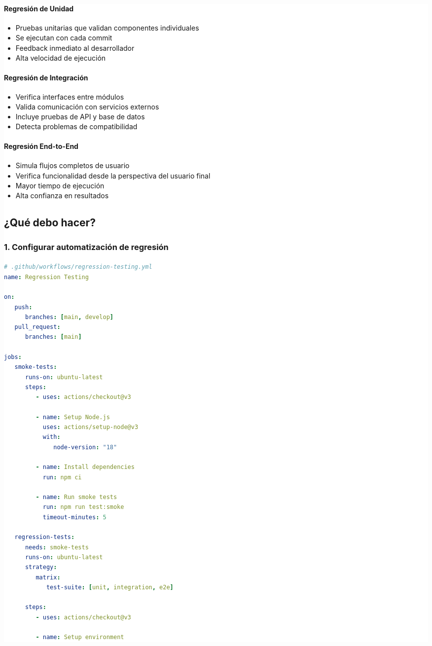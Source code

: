 #### Regresión de Unidad

- Pruebas unitarias que validan componentes individuales
- Se ejecutan con cada commit
- Feedback inmediato al desarrollador
- Alta velocidad de ejecución

#### Regresión de Integración

- Verifica interfaces entre módulos
- Valida comunicación con servicios externos
- Incluye pruebas de API y base de datos
- Detecta problemas de compatibilidad

#### Regresión End-to-End

- Simula flujos completos de usuario
- Verifica funcionalidad desde la perspectiva del usuario final
- Mayor tiempo de ejecución
- Alta confianza en resultados

## ¿Qué debo hacer?

### 1. Configurar automatización de regresión

```yaml
# .github/workflows/regression-testing.yml
name: Regression Testing

on:
   push:
      branches: [main, develop]
   pull_request:
      branches: [main]

jobs:
   smoke-tests:
      runs-on: ubuntu-latest
      steps:
         - uses: actions/checkout@v3

         - name: Setup Node.js
           uses: actions/setup-node@v3
           with:
              node-version: "18"

         - name: Install dependencies
           run: npm ci

         - name: Run smoke tests
           run: npm run test:smoke
           timeout-minutes: 5

   regression-tests:
      needs: smoke-tests
      runs-on: ubuntu-latest
      strategy:
         matrix:
            test-suite: [unit, integration, e2e]

      steps:
         - uses: actions/checkout@v3

         - name: Setup environment
```